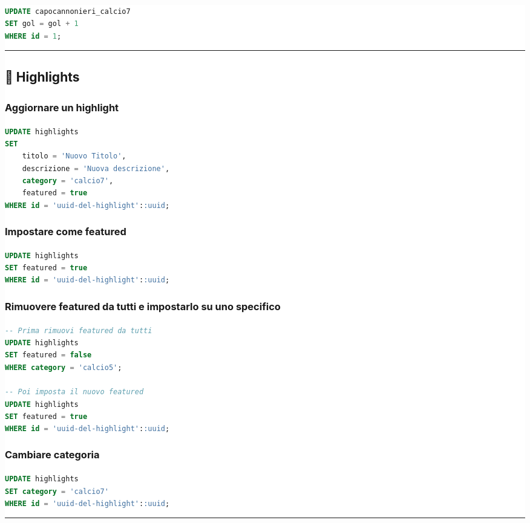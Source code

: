 ```sql
UPDATE capocannonieri_calcio7
SET gol = gol + 1
WHERE id = 1;
```

---

## 🎥 Highlights

### Aggiornare un highlight

```sql
UPDATE highlights
SET 
    titolo = 'Nuovo Titolo',
    descrizione = 'Nuova descrizione',
    category = 'calcio7',
    featured = true
WHERE id = 'uuid-del-highlight'::uuid;
```

### Impostare come featured

```sql
UPDATE highlights
SET featured = true
WHERE id = 'uuid-del-highlight'::uuid;
```

### Rimuovere featured da tutti e impostarlo su uno specifico

```sql
-- Prima rimuovi featured da tutti
UPDATE highlights
SET featured = false
WHERE category = 'calcio5';

-- Poi imposta il nuovo featured
UPDATE highlights
SET featured = true
WHERE id = 'uuid-del-highlight'::uuid;
```

### Cambiare categoria

```sql
UPDATE highlights
SET category = 'calcio7'
WHERE id = 'uuid-del-highlight'::uuid;
```

---
